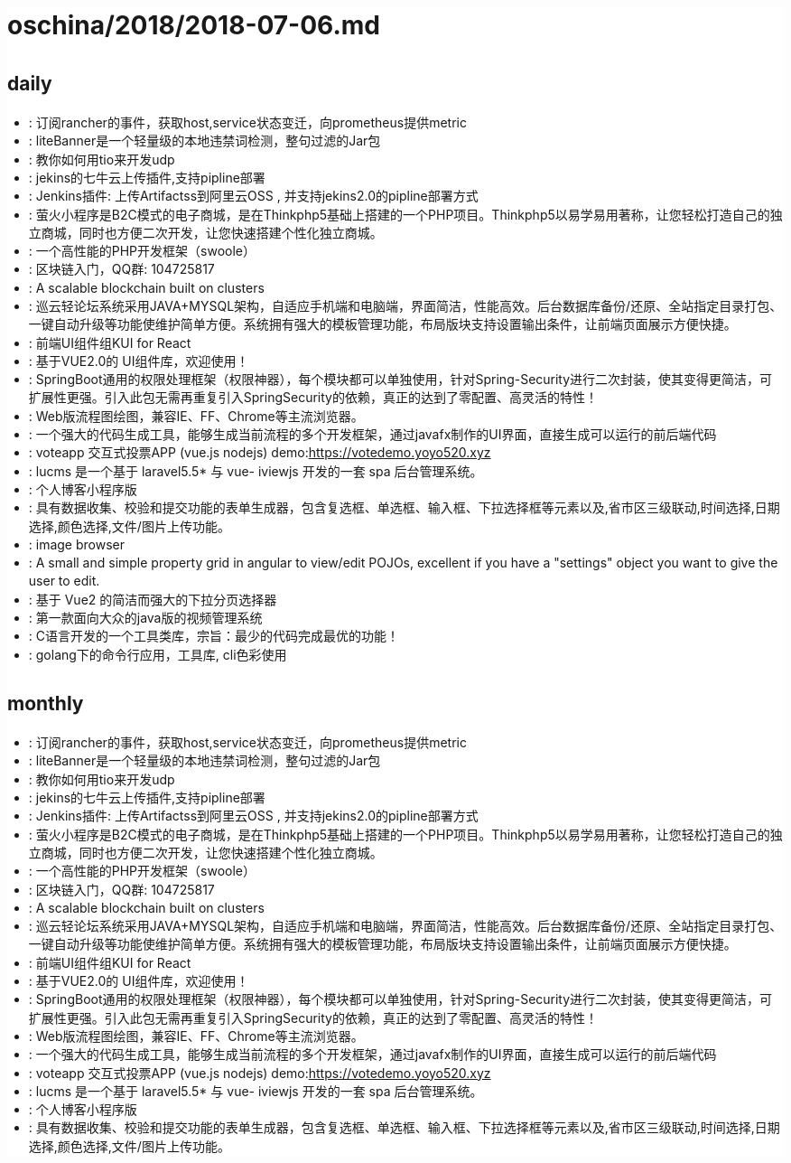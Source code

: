# oschina/2018/2018-07-06.md



## daily

- [](http://git.oschina.net) : 订阅rancher的事件，获取host,service状态变迁，向prometheus提供metric
- [](http://git.oschina.net) : liteBanner是一个轻量级的本地违禁词检测，整句过滤的Jar包
- [](http://git.oschina.net) : 教你如何用tio来开发udp
- [](http://git.oschina.net) : jekins的七牛云上传插件,支持pipline部署
- [](http://git.oschina.net) : Jenkins插件: 上传Artifactss到阿里云OSS , 并支持jekins2.0的pipline部署方式
- [](http://git.oschina.net) : 萤火小程序是B2C模式的电子商城，是在Thinkphp5基础上搭建的一个PHP项目。Thinkphp5以易学易用著称，让您轻松打造自己的独立商城，同时也方便二次开发，让您快速搭建个性化独立商城。
- [](http://git.oschina.net) : 一个高性能的PHP开发框架（swoole）
- [](http://git.oschina.net) : 区块链入门，QQ群: 104725817
- [](http://git.oschina.net) : A scalable blockchain built on clusters
- [](http://git.oschina.net) : 巡云轻论坛系统采用JAVA+MYSQL架构，自适应手机端和电脑端，界面简洁，性能高效。后台数据库备份/还原、全站指定目录打包、一键自动升级等功能使维护简单方便。系统拥有强大的模板管理功能，布局版块支持设置输出条件，让前端页面展示方便快捷。
- [](http://git.oschina.net) : 前端UI组件组KUI for React
- [](http://git.oschina.net) : 基于VUE2.0的 UI组件库，欢迎使用！
- [](http://git.oschina.net) : SpringBoot通用的权限处理框架（权限神器），每个模块都可以单独使用，针对Spring-Security进行二次封装，使其变得更简洁，可扩展性更强。引入此包无需再重复引入SpringSecurity的依赖，真正的达到了零配置、高灵活的特性！
- [](http://git.oschina.net) : Web版流程图绘图，兼容IE、FF、Chrome等主流浏览器。
- [](http://git.oschina.net) : 一个强大的代码生成工具，能够生成当前流程的多个开发框架，通过javafx制作的UI界面，直接生成可以运行的前后端代码
- [](http://git.oschina.net) : voteapp 交互式投票APP (vue.js nodejs) demo:https://votedemo.yoyo520.xyz
- [](http://git.oschina.net) : lucms 是一个基于 laravel5.5* 与 vue- iviewjs 开发的一套 spa 后台管理系统。
- [](http://git.oschina.net) : 个人博客小程序版
- [](http://git.oschina.net) : 具有数据收集、校验和提交功能的表单生成器，包含复选框、单选框、输入框、下拉选择框等元素以及,省市区三级联动,时间选择,日期选择,颜色选择,文件/图片上传功能。
- [](http://git.oschina.net) : image browser
- [](http://git.oschina.net) : A small and simple property grid in angular to view/edit POJOs, excellent if you have a "settings" object you want to give the user to edit.
- [](http://git.oschina.net) : 基于 Vue2 的简洁而强大的下拉分页选择器
- [](http://git.oschina.net) : 第一款面向大众的java版的视频管理系统
- [](http://git.oschina.net) : C语言开发的一个工具类库，宗旨：最少的代码完成最优的功能！
- [](http://git.oschina.net) : golang下的命令行应用，工具库, cli色彩使用


## monthly

- [](http://git.oschina.net) : 订阅rancher的事件，获取host,service状态变迁，向prometheus提供metric
- [](http://git.oschina.net) : liteBanner是一个轻量级的本地违禁词检测，整句过滤的Jar包
- [](http://git.oschina.net) : 教你如何用tio来开发udp
- [](http://git.oschina.net) : jekins的七牛云上传插件,支持pipline部署
- [](http://git.oschina.net) : Jenkins插件: 上传Artifactss到阿里云OSS , 并支持jekins2.0的pipline部署方式
- [](http://git.oschina.net) : 萤火小程序是B2C模式的电子商城，是在Thinkphp5基础上搭建的一个PHP项目。Thinkphp5以易学易用著称，让您轻松打造自己的独立商城，同时也方便二次开发，让您快速搭建个性化独立商城。
- [](http://git.oschina.net) : 一个高性能的PHP开发框架（swoole）
- [](http://git.oschina.net) : 区块链入门，QQ群: 104725817
- [](http://git.oschina.net) : A scalable blockchain built on clusters
- [](http://git.oschina.net) : 巡云轻论坛系统采用JAVA+MYSQL架构，自适应手机端和电脑端，界面简洁，性能高效。后台数据库备份/还原、全站指定目录打包、一键自动升级等功能使维护简单方便。系统拥有强大的模板管理功能，布局版块支持设置输出条件，让前端页面展示方便快捷。
- [](http://git.oschina.net) : 前端UI组件组KUI for React
- [](http://git.oschina.net) : 基于VUE2.0的 UI组件库，欢迎使用！
- [](http://git.oschina.net) : SpringBoot通用的权限处理框架（权限神器），每个模块都可以单独使用，针对Spring-Security进行二次封装，使其变得更简洁，可扩展性更强。引入此包无需再重复引入SpringSecurity的依赖，真正的达到了零配置、高灵活的特性！
- [](http://git.oschina.net) : Web版流程图绘图，兼容IE、FF、Chrome等主流浏览器。
- [](http://git.oschina.net) : 一个强大的代码生成工具，能够生成当前流程的多个开发框架，通过javafx制作的UI界面，直接生成可以运行的前后端代码
- [](http://git.oschina.net) : voteapp 交互式投票APP (vue.js nodejs) demo:https://votedemo.yoyo520.xyz
- [](http://git.oschina.net) : lucms 是一个基于 laravel5.5* 与 vue- iviewjs 开发的一套 spa 后台管理系统。
- [](http://git.oschina.net) : 个人博客小程序版
- [](http://git.oschina.net) : 具有数据收集、校验和提交功能的表单生成器，包含复选框、单选框、输入框、下拉选择框等元素以及,省市区三级联动,时间选择,日期选择,颜色选择,文件/图片上传功能。